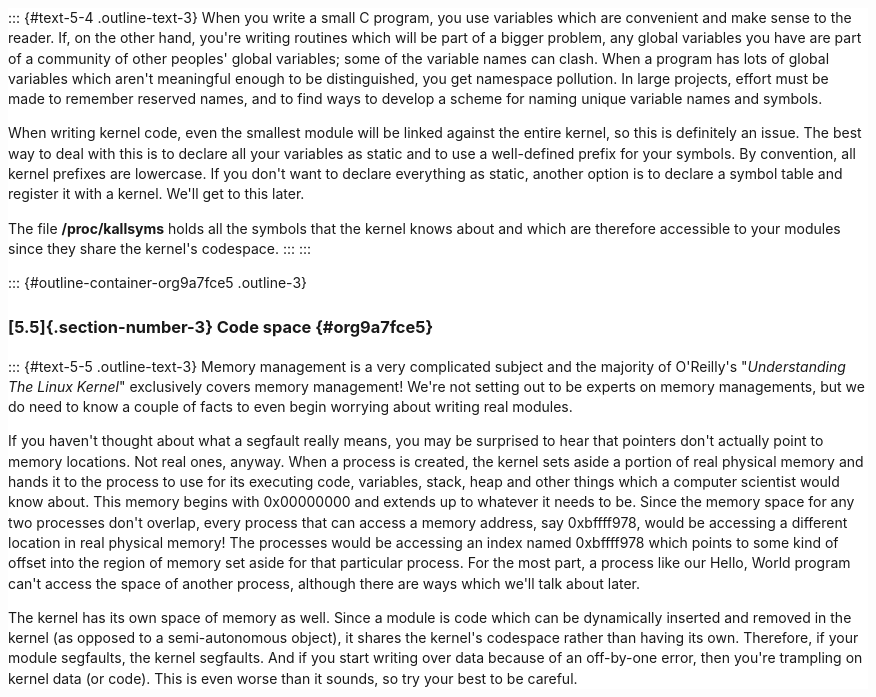 ::: {#text-5-4 .outline-text-3}
When you write a small C program, you use variables which are convenient
and make sense to the reader. If, on the other hand, you\'re writing
routines which will be part of a bigger problem, any global variables
you have are part of a community of other peoples\' global variables;
some of the variable names can clash. When a program has lots of global
variables which aren\'t meaningful enough to be distinguished, you get
namespace pollution. In large projects, effort must be made to remember
reserved names, and to find ways to develop a scheme for naming unique
variable names and symbols.

When writing kernel code, even the smallest module will be linked
against the entire kernel, so this is definitely an issue. The best way
to deal with this is to declare all your variables as static and to use
a well-defined prefix for your symbols. By convention, all kernel
prefixes are lowercase. If you don\'t want to declare everything as
static, another option is to declare a symbol table and register it with
a kernel. We\'ll get to this later.

The file **/proc/kallsyms** holds all the symbols that the kernel knows
about and which are therefore accessible to your modules since they
share the kernel\'s codespace.
:::
:::

::: {#outline-container-org9a7fce5 .outline-3}
### [5.5]{.section-number-3} Code space {#org9a7fce5}

::: {#text-5-5 .outline-text-3}
Memory management is a very complicated subject and the majority of
O\'Reilly\'s \"*Understanding The Linux Kernel*\" exclusively covers
memory management! We\'re not setting out to be experts on memory
managements, but we do need to know a couple of facts to even begin
worrying about writing real modules.

If you haven\'t thought about what a segfault really means, you may be
surprised to hear that pointers don\'t actually point to memory
locations. Not real ones, anyway. When a process is created, the kernel
sets aside a portion of real physical memory and hands it to the process
to use for its executing code, variables, stack, heap and other things
which a computer scientist would know about. This memory begins with
0x00000000 and extends up to whatever it needs to be. Since the memory
space for any two processes don\'t overlap, every process that can
access a memory address, say 0xbffff978, would be accessing a different
location in real physical memory! The processes would be accessing an
index named 0xbffff978 which points to some kind of offset into the
region of memory set aside for that particular process. For the most
part, a process like our Hello, World program can\'t access the space of
another process, although there are ways which we\'ll talk about later.

The kernel has its own space of memory as well. Since a module is code
which can be dynamically inserted and removed in the kernel (as opposed
to a semi-autonomous object), it shares the kernel\'s codespace rather
than having its own. Therefore, if your module segfaults, the kernel
segfaults. And if you start writing over data because of an off-by-one
error, then you\'re trampling on kernel data (or code). This is even
worse than it sounds, so try your best to be careful.
